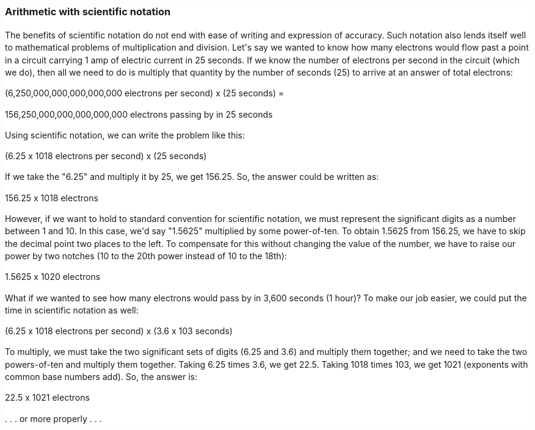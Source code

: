 ### Arithmetic with scientific notation

The benefits of scientific notation do not end with ease of writing and expression of accuracy. Such notation also lends itself well to mathematical problems of multiplication and division. Let's say we wanted to know how many electrons would flow past a point in a circuit carrying 1 amp of electric current in 25 seconds. If we know the number of electrons per second in the circuit \(which we do\), then all we need to do is multiply that quantity by the number of seconds \(25\) to arrive at an answer of total electrons:  
  


\(6,250,000,000,000,000,000 electrons per second\) x \(25 seconds\) =

156,250,000,000,000,000,000 electrons passing by in 25 seconds  
  


Using scientific notation, we can write the problem like this:  
  


\(6.25 x 1018 electrons per second\) x \(25 seconds\)  
  


If we take the "6.25" and multiply it by 25, we get 156.25. So, the answer could be written as:  
  


156.25 x 1018 electrons  
  


However, if we want to hold to standard convention for scientific notation, we must represent the significant digits as a number between 1 and 10. In this case, we'd say "1.5625" multiplied by some power-of-ten. To obtain 1.5625 from 156.25, we have to skip the decimal point two places to the left. To compensate for this without changing the value of the number, we have to raise our power by two notches \(10 to the 20th power instead of 10 to the 18th\):  
  


1.5625 x 1020 electrons  
  


What if we wanted to see how many electrons would pass by in 3,600 seconds \(1 hour\)? To make our job easier, we could put the time in scientific notation as well:  
  


\(6.25 x 1018 electrons per second\) x \(3.6 x 103 seconds\)  
  


To multiply, we must take the two significant sets of digits \(6.25 and 3.6\) and multiply them together; and we need to take the two powers-of-ten and multiply them together. Taking 6.25 times 3.6, we get 22.5. Taking 1018 times 103, we get 1021 \(exponents with common base numbers add\). So, the answer is:  
  


22.5 x 1021 electrons  
  


. . . or more properly . . .  
  
